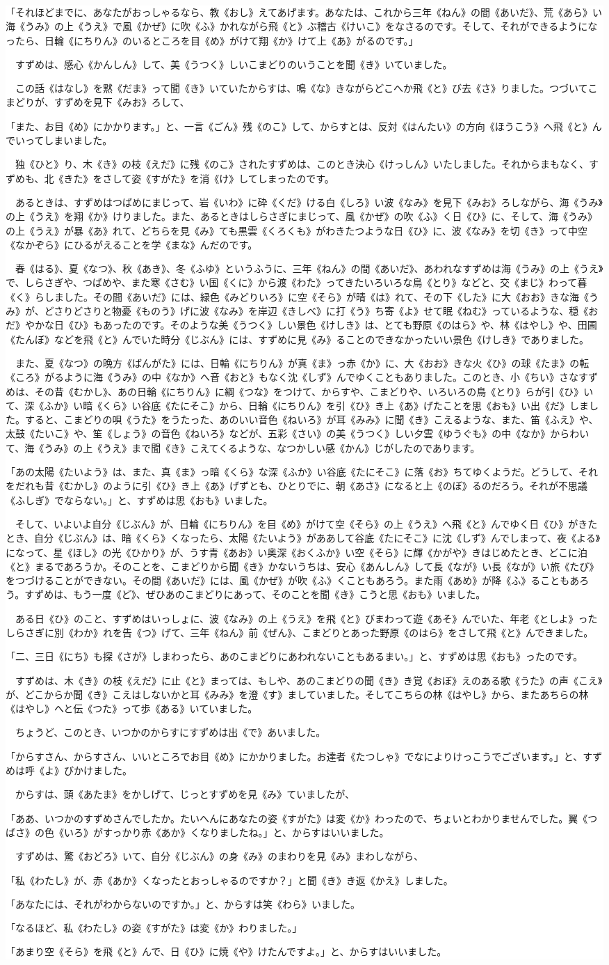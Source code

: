 「それほどまでに、あなたがおっしゃるなら、教《おし》えてあげます。あなたは、これから三年《ねん》の間《あいだ》、荒《あら》い海《うみ》の上《うえ》で風《かぜ》に吹《ふ》かれながら飛《と》ぶ稽古《けいこ》をなさるのです。そして、それができるようになったら、日輪《にちりん》のいるところを目《め》がけて翔《か》けて上《あ》がるのです。」

　すずめは、感心《かんしん》して、美《うつく》しいこまどりのいうことを聞《き》いていました。

　この話《はなし》を黙《だま》って聞《き》いていたからすは、鳴《な》きながらどこへか飛《と》び去《さ》りました。つづいてこまどりが、すずめを見下《みお》ろして、

「また、お目《め》にかかります。」と、一言《ごん》残《のこ》して、からすとは、反対《はんたい》の方向《ほうこう》へ飛《と》んでいってしまいました。

　独《ひと》り、木《き》の枝《えだ》に残《のこ》されたすずめは、このとき決心《けっしん》いたしました。それからまもなく、すずめも、北《きた》をさして姿《すがた》を消《け》してしまったのです。

　あるときは、すずめはつばめにまじって、岩《いわ》に砕《くだ》ける白《しろ》い波《なみ》を見下《みお》ろしながら、海《うみ》の上《うえ》を翔《か》けりました。また、あるときはしらさぎにまじって、風《かぜ》の吹《ふ》く日《ひ》に、そして、海《うみ》の上《うえ》が暴《あ》れて、どちらを見《み》ても黒雲《くろくも》がわきたつような日《ひ》に、波《なみ》を切《き》って中空《なかぞら》にひるがえることを学《まな》んだのです。

　春《はる》、夏《なつ》、秋《あき》、冬《ふゆ》というふうに、三年《ねん》の間《あいだ》、あわれなすずめは海《うみ》の上《うえ》で、しらさぎや、つばめや、また寒《さむ》い国《くに》から渡《わた》ってきたいろいろな鳥《とり》などと、交《まじ》わって暮《く》らしました。その間《あいだ》には、緑色《みどりいろ》に空《そら》が晴《は》れて、その下《した》に大《おお》きな海《うみ》が、どさりどさりと物憂《ものう》げに波《なみ》を岸辺《きしべ》に打《う》ち寄《よ》せて眠《ねむ》っているような、穏《おだ》やかな日《ひ》もあったのです。そのような美《うつく》しい景色《けしき》は、とても野原《のはら》や、林《はやし》や、田圃《たんぼ》などを飛《と》んでいた時分《じぶん》には、すずめに見《み》ることのできなかったいい景色《けしき》でありました。

　また、夏《なつ》の晩方《ばんがた》には、日輪《にちりん》が真《ま》っ赤《か》に、大《おお》きな火《ひ》の球《たま》の転《ころ》がるように海《うみ》の中《なか》へ音《おと》もなく沈《しず》んでゆくこともありました。このとき、小《ちい》さなすずめは、その昔《むかし》、あの日輪《にちりん》に綱《つな》をつけて、からすや、こまどりや、いろいろの鳥《とり》らが引《ひ》いて、深《ふか》い暗《くら》い谷底《たにそこ》から、日輪《にちりん》を引《ひ》き上《あ》げたことを思《おも》い出《だ》しました。すると、こまどりの唄《うた》をうたった、あのいい音色《ねいろ》が耳《みみ》に聞《き》こえるような、また、笛《ふえ》や、太鼓《たいこ》や、笙《しょう》の音色《ねいろ》などが、五彩《さい》の美《うつく》しい夕雲《ゆうぐも》の中《なか》からわいて、海《うみ》の上《うえ》まで聞《き》こえてくるような、なつかしい感《かん》じがしたのであります。

「あの太陽《たいよう》は、また、真《ま》っ暗《くら》な深《ふか》い谷底《たにそこ》に落《お》ちてゆくようだ。どうして、それをだれも昔《むかし》のように引《ひ》き上《あ》げずとも、ひとりでに、朝《あさ》になると上《のぼ》るのだろう。それが不思議《ふしぎ》でならない。」と、すずめは思《おも》いました。

　そして、いよいよ自分《じぶん》が、日輪《にちりん》を目《め》がけて空《そら》の上《うえ》へ飛《と》んでゆく日《ひ》がきたとき、自分《じぶん》は、暗《くら》くなったら、太陽《たいよう》がああして谷底《たにそこ》に沈《しず》んでしまって、夜《よる》になって、星《ほし》の光《ひかり》が、うす青《あお》い奥深《おくふか》い空《そら》に輝《かがや》きはじめたとき、どこに泊《と》まるであろうか。そのことを、こまどりから聞《き》かないうちは、安心《あんしん》して長《なが》い長《なが》い旅《たび》をつづけることができない。その間《あいだ》には、風《かぜ》が吹《ふ》くこともあろう。また雨《あめ》が降《ふ》ることもあろう。すずめは、もう一度《ど》、ぜひあのこまどりにあって、そのことを聞《き》こうと思《おも》いました。

　ある日《ひ》のこと、すずめはいっしょに、波《なみ》の上《うえ》を飛《と》びまわって遊《あそ》んでいた、年老《としよ》ったしらさぎに別《わか》れを告《つ》げて、三年《ねん》前《ぜん》、こまどりとあった野原《のはら》をさして飛《と》んできました。

「二、三日《にち》も探《さが》しまわったら、あのこまどりにあわれないこともあるまい。」と、すずめは思《おも》ったのです。

　すずめは、木《き》の枝《えだ》に止《と》まっては、もしや、あのこまどりの聞《き》き覚《おぼ》えのある歌《うた》の声《こえ》が、どこからか聞《き》こえはしないかと耳《みみ》を澄《す》ましていました。そしてこちらの林《はやし》から、またあちらの林《はやし》へと伝《つた》って歩《ある》いていました。

　ちょうど、このとき、いつかのからすにすずめは出《で》あいました。

「からすさん、からすさん、いいところでお目《め》にかかりました。お達者《たつしゃ》でなによりけっこうでございます。」と、すずめは呼《よ》びかけました。

　からすは、頭《あたま》をかしげて、じっとすずめを見《み》ていましたが、

「ああ、いつかのすずめさんでしたか。たいへんにあなたの姿《すがた》は変《か》わったので、ちょいとわかりませんでした。翼《つばさ》の色《いろ》がすっかり赤《あか》くなりましたね。」と、からすはいいました。

　すずめは、驚《おどろ》いて、自分《じぶん》の身《み》のまわりを見《み》まわしながら、

「私《わたし》が、赤《あか》くなったとおっしゃるのですか？」と聞《き》き返《かえ》しました。

「あなたには、それがわからないのですか。」と、からすは笑《わら》いました。

「なるほど、私《わたし》の姿《すがた》は変《か》わりました。」

「あまり空《そら》を飛《と》んで、日《ひ》に焼《や》けたんですよ。」と、からすはいいました。
